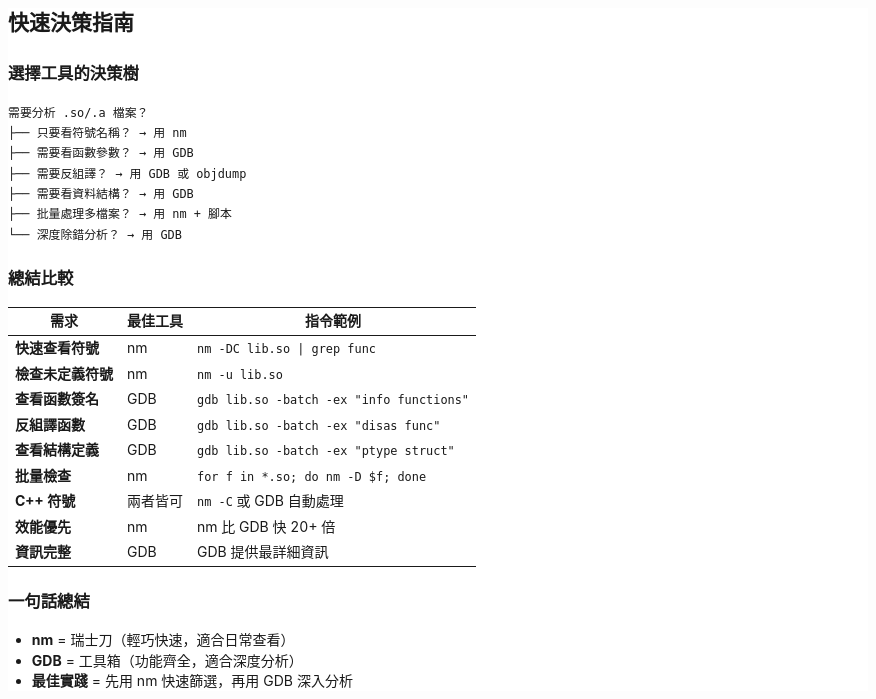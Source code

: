 ## 快速決策指南

### 選擇工具的決策樹
```
需要分析 .so/.a 檔案？
├── 只要看符號名稱？ → 用 nm
├── 需要看函數參數？ → 用 GDB
├── 需要反組譯？ → 用 GDB 或 objdump
├── 需要看資料結構？ → 用 GDB
├── 批量處理多檔案？ → 用 nm + 腳本
└── 深度除錯分析？ → 用 GDB
```

### 總結比較

| 需求 | 最佳工具 | 指令範例 |
|------|----------|----------|
| **快速查看符號** | nm | `nm -DC lib.so \| grep func` |
| **檢查未定義符號** | nm | `nm -u lib.so` |
| **查看函數簽名** | GDB | `gdb lib.so -batch -ex "info functions"` |
| **反組譯函數** | GDB | `gdb lib.so -batch -ex "disas func"` |
| **查看結構定義** | GDB | `gdb lib.so -batch -ex "ptype struct"` |
| **批量檢查** | nm | `for f in *.so; do nm -D $f; done` |
| **C++ 符號** | 兩者皆可 | `nm -C` 或 GDB 自動處理 |
| **效能優先** | nm | nm 比 GDB 快 20+ 倍 |
| **資訊完整** | GDB | GDB 提供最詳細資訊 |

### 一句話總結
- **nm** = 瑞士刀（輕巧快速，適合日常查看）
- **GDB** = 工具箱（功能齊全，適合深度分析）
- **最佳實踐** = 先用 nm 快速篩選，再用 GDB 深入分析